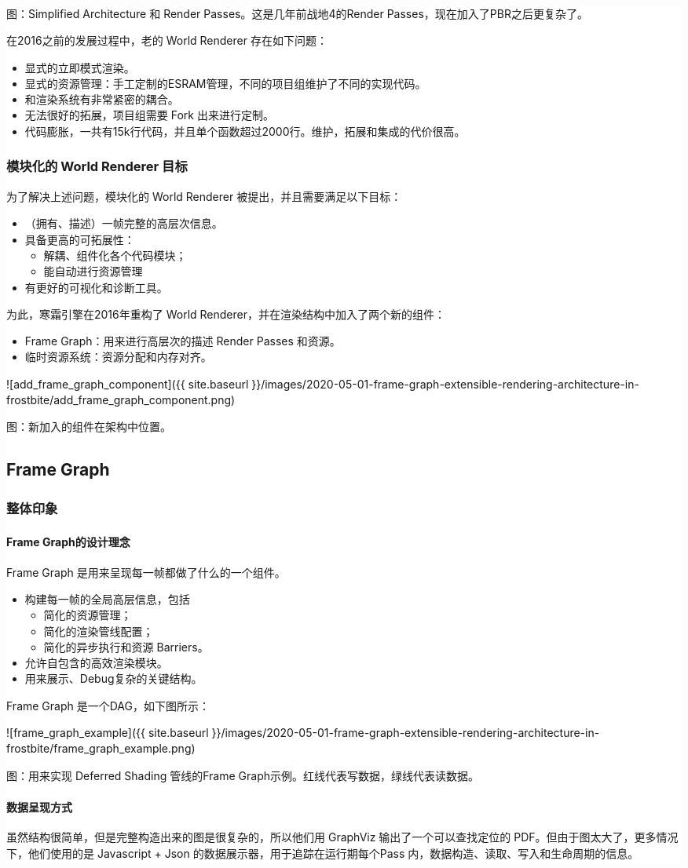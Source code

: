 图：Simplified Architecture 和 Render Passes。这是几年前战地4的Render Passes，现在加入了PBR之后更复杂了。

在2016之前的发展过程中，老的 World Renderer 存在如下问题：

- 显式的立即模式渲染。
- 显式的资源管理：手工定制的ESRAM管理，不同的项目组维护了不同的实现代码。
- 和渲染系统有非常紧密的耦合。
- 无法很好的拓展，项目组需要 Fork 出来进行定制。
- 代码膨胀，一共有15k行代码，并且单个函数超过2000行。维护，拓展和集成的代价很高。

### 模块化的 World Renderer 目标

为了解决上述问题，模块化的 World Renderer 被提出，并且需要满足以下目标：

- （拥有、描述）一帧完整的高层次信息。
- 具备更高的可拓展性：
  - 解耦、组件化各个代码模块；
  - 能自动进行资源管理
- 有更好的可视化和诊断工具。

为此，寒霜引擎在2016年重构了 World Renderer，并在渲染结构中加入了两个新的组件：

- Frame Graph：用来进行高层次的描述 Render Passes 和资源。
- 临时资源系统：资源分配和内存对齐。

![add_frame_graph_component]({{ site.baseurl }}/images/2020-05-01-frame-graph-extensible-rendering-architecture-in-frostbite/add_frame_graph_component.png)

图：新加入的组件在架构中位置。



## Frame Graph

### 整体印象

#### Frame Graph的设计理念

Frame Graph 是用来呈现每一帧都做了什么的一个组件。

- 构建每一帧的全局高层信息，包括
  - 简化的资源管理；
  - 简化的渲染管线配置；
  - 简化的异步执行和资源 Barriers。
- 允许自包含的高效渲染模块。
- 用来展示、Debug复杂的关键结构。

Frame Graph 是一个DAG，如下图所示：

![frame_graph_example]({{ site.baseurl }}/images/2020-05-01-frame-graph-extensible-rendering-architecture-in-frostbite/frame_graph_example.png)

图：用来实现 Deferred Shading 管线的Frame Graph示例。红线代表写数据，绿线代表读数据。

#### 数据呈现方式

虽然结构很简单，但是完整构造出来的图是很复杂的，所以他们用 GraphViz 输出了一个可以查找定位的 PDF。但由于图太大了，更多情况下，他们使用的是 Javascript + Json 的数据展示器，用于追踪在运行期每个Pass 内，数据构造、读取、写入和生命周期的信息。
